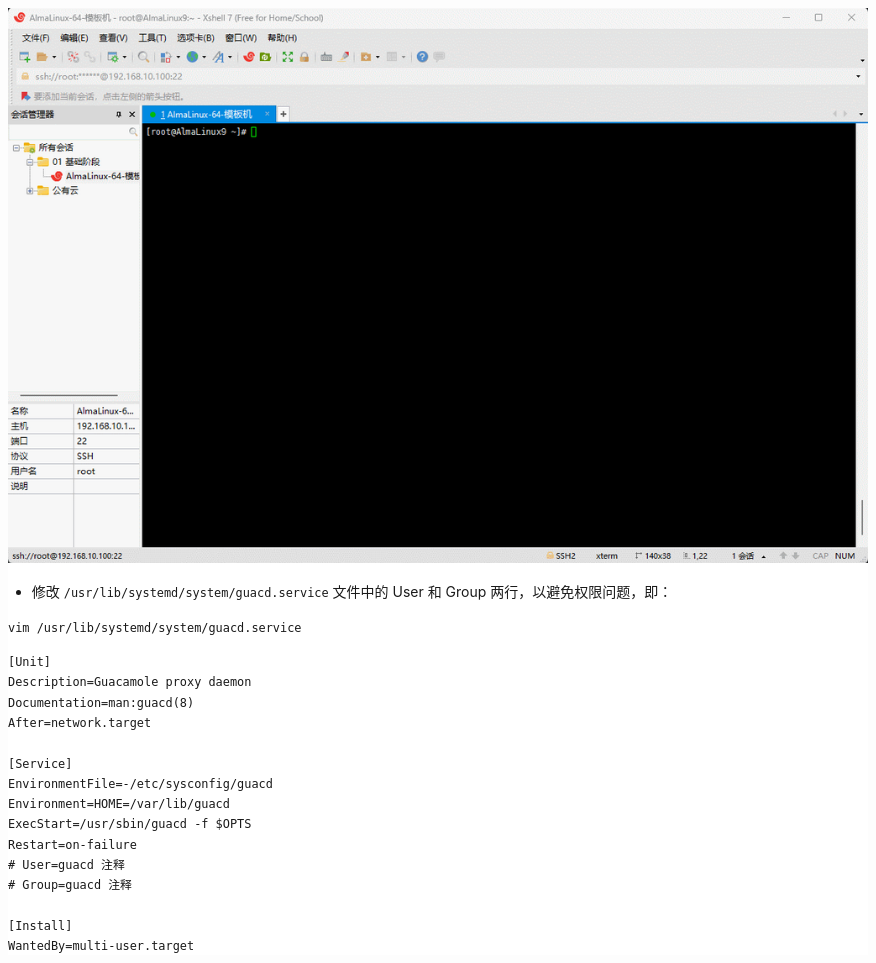 ![](./assets/81.gif)

* 修改 `/usr/lib/systemd/system/guacd.service` 文件中的 User 和 Group 两行，以避免权限问题，即：

```shell
vim /usr/lib/systemd/system/guacd.service
```

```txt {11-12}
[Unit]
Description=Guacamole proxy daemon
Documentation=man:guacd(8)
After=network.target

[Service]
EnvironmentFile=-/etc/sysconfig/guacd
Environment=HOME=/var/lib/guacd
ExecStart=/usr/sbin/guacd -f $OPTS
Restart=on-failure
# User=guacd 注释
# Group=guacd 注释

[Install]
WantedBy=multi-user.target
```
